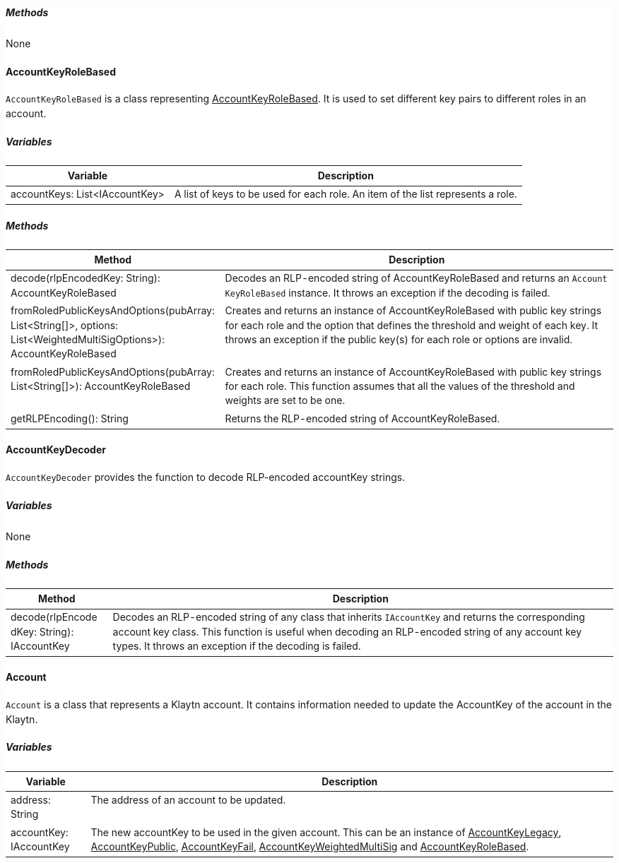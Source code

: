 ##### Methods

None

#### AccountKeyRoleBased

`AccountKeyRoleBased` is a class representing [AccountKeyRoleBased](https://docs.klaytn.com/klaytn/design/accounts#accountkeyrolebased). It is used to set different key pairs to different roles in an account.

##### Variables

| Variable | Description |
| ----------- | ----------- |
| accountKeys: List&#60;IAccountKey&#62; | A list of keys to be used for each role. An item of the list represents a role. |

##### Methods

| Method | Description |
| ----------- | ----------- |
| decode(rlpEncodedKey: String): AccountKeyRoleBased | Decodes an RLP-encoded string of AccountKeyRoleBased and returns an `AccountKeyRoleBased` instance. It throws an exception if the decoding is failed. |
| fromRoledPublicKeysAndOptions(pubArray: List&#60;String[]&#62;, options: List&#60;WeightedMultiSigOptions&#62;): AccountKeyRoleBased | Creates and returns an instance of AccountKeyRoleBased with public key strings for each role and the option that defines the threshold and weight of each key. It throws an exception if the public key(s) for each role or options are invalid. |
| fromRoledPublicKeysAndOptions(pubArray: List&#60;String[]&#62;): AccountKeyRoleBased | Creates and returns an instance of AccountKeyRoleBased with public key strings for each role. This function assumes that all the values of the threshold and weights are set to be one. |
| getRLPEncoding(): String | Returns the RLP-encoded string of AccountKeyRoleBased. |

#### AccountKeyDecoder

`AccountKeyDecoder` provides the function to decode RLP-encoded accountKey strings.

##### Variables

None

##### Methods

| Method | Description |
| ----------- | ----------- |
| decode(rlpEncodedKey: String): IAccountKey | Decodes an RLP-encoded string of any class that inherits `IAccountKey` and returns the corresponding account key class. This function is useful when decoding an RLP-encoded string of any account key types. It throws an exception if the decoding is failed. |

#### Account

`Account` is a class that represents a Klaytn account. It contains information needed to update the AccountKey of the account in the Klaytn.

##### Variables

| Variable | Description |
| ----------- | ----------- |
| address: String | The address of an account to be updated. |
| accountKey: IAccountKey | The new accountKey to be used in the given account. This can be an instance of [AccountKeyLegacy](#accountkeylegacy), [AccountKeyPublic](#accountkeypublic), [AccountKeyFail](#accountkeyfail), [AccountKeyWeightedMultiSig](#accountkeyweightedmultisig) and [AccountKeyRoleBased](#accountkeyrolebased). |
